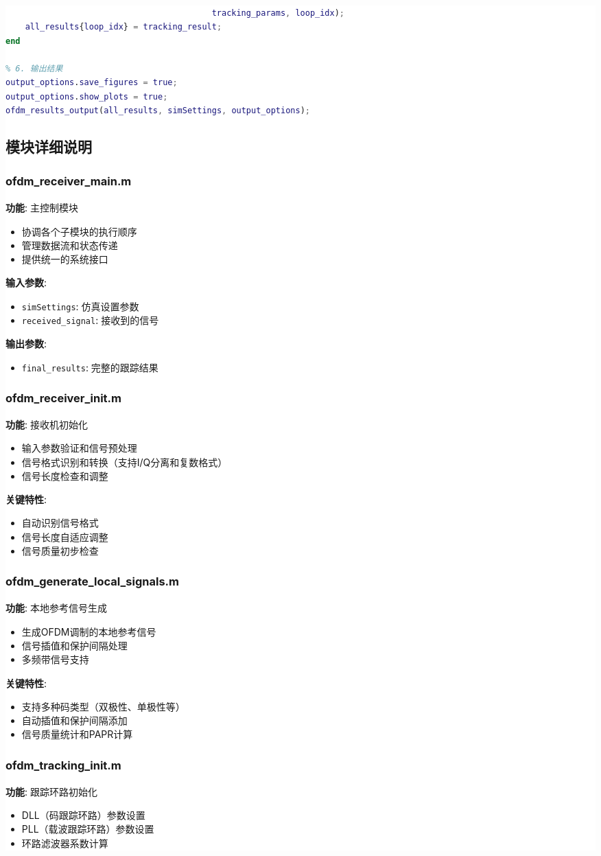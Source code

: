 ```matlab
                                          tracking_params, loop_idx);
    all_results{loop_idx} = tracking_result;
end

% 6. 输出结果
output_options.save_figures = true;
output_options.show_plots = true;
ofdm_results_output(all_results, simSettings, output_options);
```

## 模块详细说明

### ofdm_receiver_main.m
**功能**: 主控制模块
- 协调各个子模块的执行顺序
- 管理数据流和状态传递
- 提供统一的系统接口

**输入参数**:
- `simSettings`: 仿真设置参数
- `received_signal`: 接收到的信号

**输出参数**:
- `final_results`: 完整的跟踪结果

### ofdm_receiver_init.m
**功能**: 接收机初始化
- 输入参数验证和信号预处理
- 信号格式识别和转换（支持I/Q分离和复数格式）
- 信号长度检查和调整

**关键特性**:
- 自动识别信号格式
- 信号长度自适应调整
- 信号质量初步检查

### ofdm_generate_local_signals.m
**功能**: 本地参考信号生成
- 生成OFDM调制的本地参考信号
- 信号插值和保护间隔处理
- 多频带信号支持

**关键特性**:
- 支持多种码类型（双极性、单极性等）
- 自动插值和保护间隔添加
- 信号质量统计和PAPR计算

### ofdm_tracking_init.m
**功能**: 跟踪环路初始化
- DLL（码跟踪环路）参数设置
- PLL（载波跟踪环路）参数设置
- 环路滤波器系数计算
